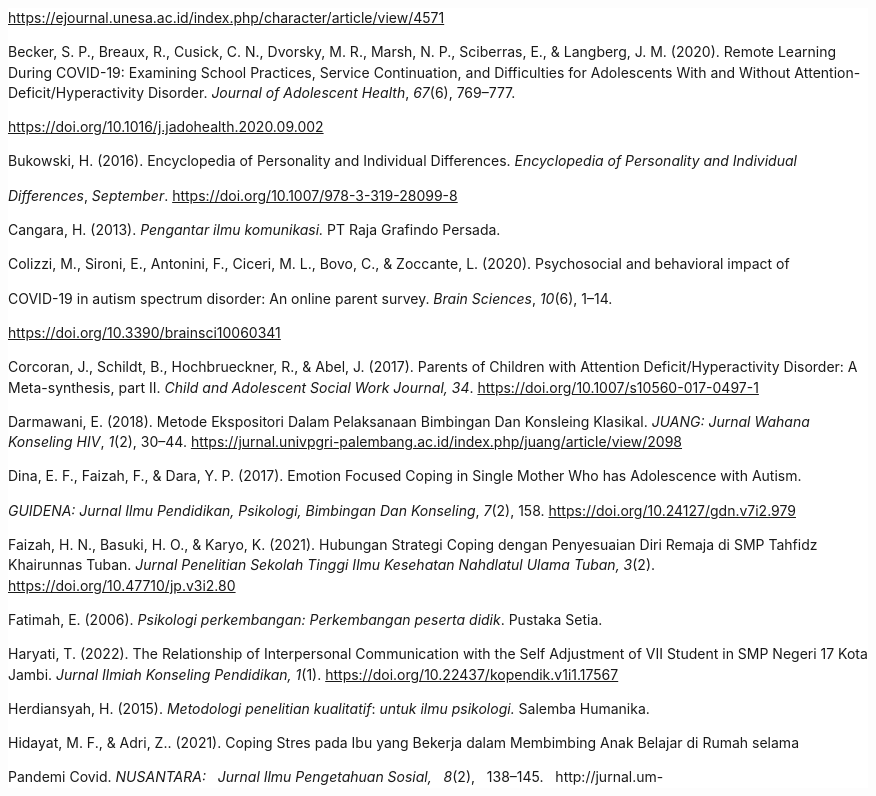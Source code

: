<p><a href="https://ejournal.unesa.ac.id/index.php/character/article/view/4571"><span class="font2">https://ejournal.unesa.ac.id/index.php/character/article/view/4571</span></a></p>
<p><span class="font2">Becker, S. P., Breaux, R., Cusick, C. N., Dvorsky, M. R., Marsh, N. P., Sciberras, E., &amp;&nbsp;Langberg, J. M. (2020). Remote Learning During COVID-19: Examining School Practices, Service Continuation, and Difficulties for Adolescents With and Without Attention-Deficit/Hyperactivity Disorder. </span><span class="font2" style="font-style:italic;">Journal of Adolescent Health</span><span class="font2">, </span><span class="font2" style="font-style:italic;">67</span><span class="font2">(6), 769–777.</span></p>
<p><a href="https://doi.org/10.1016/j.jadohealth.2020.09.002"><span class="font2">https://doi.org/10.1016/j.jadohealth.2020.09.002</span></a></p>
<p><span class="font2">Bukowski, H. (2016). Encyclopedia of Personality and Individual Differences. </span><span class="font2" style="font-style:italic;">Encyclopedia of Personality and Individual</span></p>
<p><span class="font2" style="font-style:italic;">Differences</span><span class="font2">, </span><span class="font2" style="font-style:italic;">September</span><span class="font2">. </span><a href="https://doi.org/10.1007/978-3-319-28099-8"><span class="font2">https://doi.org/10.1007/978-3-319-28099-8</span></a></p>
<p><span class="font2">Cangara, H. (2013). </span><span class="font2" style="font-style:italic;">Pengantar ilmu komunikasi.</span><span class="font2"> PT Raja Grafindo Persada.</span></p>
<p><span class="font2">Colizzi, M., Sironi, E., Antonini, F., Ciceri, M. L., Bovo, C., &amp;&nbsp;Zoccante, L. (2020). Psychosocial and behavioral impact of</span></p>
<p><span class="font2">COVID-19 in autism spectrum disorder: An online parent survey. </span><span class="font2" style="font-style:italic;">Brain Sciences</span><span class="font2">, </span><span class="font2" style="font-style:italic;">10</span><span class="font2">(6), 1–14.</span></p>
<p><a href="https://doi.org/10.3390/brainsci10060341"><span class="font2">https://doi.org/10.3390/brainsci10060341</span></a></p>
<p><span class="font2">Corcoran, J., Schildt, B., Hochbrueckner, R., &amp;&nbsp;Abel, J. (2017). Parents of Children with Attention Deficit/Hyperactivity Disorder: A Meta-synthesis, part II. </span><span class="font2" style="font-style:italic;">Child and Adolescent Social Work Journal, 34</span><span class="font2">. </span><a href="https://doi.org/10.1007/s10560-017-0497-1"><span class="font2">https://doi.org/10.1007/s10560-017-0497-1</span></a></p>
<p><span class="font2">Darmawani, E. (2018). Metode Ekspositori Dalam Pelaksanaan Bimbingan Dan Konsleing Klasikal. </span><span class="font2" style="font-style:italic;">JUANG: Jurnal Wahana Konseling HIV</span><span class="font2">, </span><span class="font2" style="font-style:italic;">1</span><span class="font2">(2), 30–44. </span><a href="https://jurnal.univpgri-palembang.ac.id/index.php/juang/article/view/2098"><span class="font2">https://jurnal.univpgri-palembang.ac.id/index.php/juang/article/view/2098</span></a></p>
<p><span class="font2">Dina, E. F., Faizah, F., &amp;&nbsp;Dara, Y. P. (2017). Emotion Focused Coping in Single Mother Who has Adolescence with Autism.</span></p>
<p><span class="font2" style="font-style:italic;">GUIDENA: Jurnal Ilmu Pendidikan, Psikologi, Bimbingan Dan Konseling</span><span class="font2">, </span><span class="font2" style="font-style:italic;">7</span><span class="font2">(2), 158. </span><a href="https://doi.org/10.24127/gdn.v7i2.979"><span class="font2">https://doi.org/10.24127/gdn.v7i2.979</span></a></p>
<p><span class="font2">Faizah, H. N., Basuki, H. O., &amp;&nbsp;Karyo, K. (2021). Hubungan Strategi Coping dengan Penyesuaian Diri Remaja di SMP Tahfidz Khairunnas Tuban. </span><span class="font2" style="font-style:italic;">Jurnal Penelitian Sekolah Tinggi Ilmu Kesehatan Nahdlatul Ulama Tuban, 3</span><span class="font2">(2). </span><a href="https://doi.org/10.47710/jp.v3i2.80"><span class="font2">https://doi.org/10.47710/jp.v3i2.80</span></a></p>
<p><span class="font2">Fatimah, E. (2006). </span><span class="font2" style="font-style:italic;">Psikologi perkembangan: Perkembangan peserta didik</span><span class="font2">. Pustaka Setia.</span></p>
<p><span class="font2">Haryati, T. (2022). The Relationship of Interpersonal Communication with the Self Adjustment of VII Student in SMP Negeri 17 Kota Jambi. </span><span class="font2" style="font-style:italic;">Jurnal Ilmiah Konseling Pendidikan, 1</span><span class="font2">(1). </span><a href="https://doi.org/10.22437/kopendik.v1i1.17567"><span class="font2">https://doi.org/10.22437/kopendik.v1i1.17567</span></a></p>
<p><span class="font2">Herdiansyah, H. (2015). </span><span class="font2" style="font-style:italic;">Metodologi penelitian kualitatif</span><span class="font2">: </span><span class="font2" style="font-style:italic;">untuk ilmu psikologi.</span><span class="font2"> Salemba Humanika.</span></p>
<p><span class="font2">Hidayat, M. F., &amp;&nbsp;Adri, Z.. (2021). Coping Stres pada Ibu yang Bekerja dalam Membimbing Anak Belajar di Rumah selama</span></p>
<p><span class="font2">Pandemi Covid. </span><span class="font2" style="font-style:italic;">NUSANTARA: &nbsp;&nbsp;Jurnal Ilmu Pengetahuan Sosial, &nbsp;&nbsp;8</span><span class="font2">(2), &nbsp;&nbsp;138–145. &nbsp;&nbsp;http://jurnal.um-</span></p>